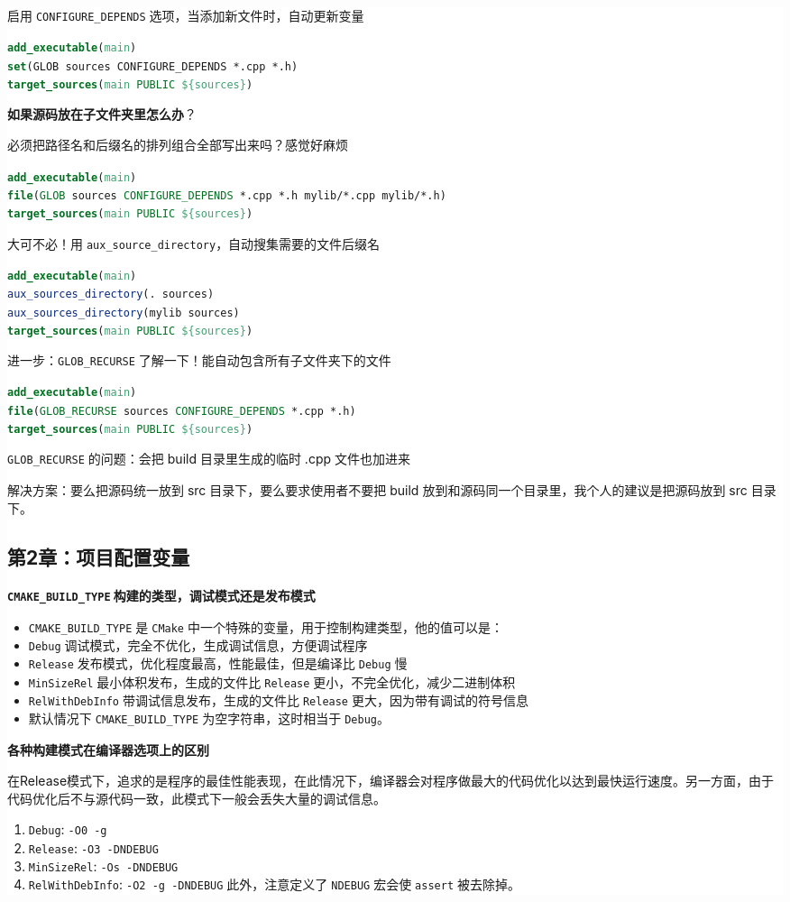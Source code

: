 启用 `CONFIGURE_DEPENDS` 选项，当添加新文件时，自动更新变量

```cmake
add_executable(main)
set(GLOB sources CONFIGURE_DEPENDS *.cpp *.h)
target_sources(main PUBLIC ${sources})
```



**如果源码放在子文件夹里怎么办**？

必须把路径名和后缀名的排列组合全部写出来吗？感觉好麻烦

```cmake
add_executable(main)
file(GLOB sources CONFIGURE_DEPENDS *.cpp *.h mylib/*.cpp mylib/*.h)
target_sources(main PUBLIC ${sources})
```

大可不必！用 `aux_source_directory`，自动搜集需要的文件后缀名

```cmake
add_executable(main)
aux_sources_directory(. sources)
aux_sources_directory(mylib sources)
target_sources(main PUBLIC ${sources})
```

进一步：`GLOB_RECURSE` 了解一下！能自动包含所有子文件夹下的文件

```cmake
add_executable(main)
file(GLOB_RECURSE sources CONFIGURE_DEPENDS *.cpp *.h)
target_sources(main PUBLIC ${sources})
```

`GLOB_RECURSE` 的问题：会把 build 目录里生成的临时 .cpp 文件也加进来

解决方案：要么把源码统一放到 src 目录下，要么要求使用者不要把 build 放到和源码同一个目录里，我个人的建议是把源码放到 src 目录下。



## 第2章：项目配置变量

**`CMAKE_BUILD_TYPE` 构建的类型，调试模式还是发布模式**

* `CMAKE_BUILD_TYPE` 是 `CMake` 中一个特殊的变量，用于控制构建类型，他的值可以是：
* `Debug` 调试模式，完全不优化，生成调试信息，方便调试程序
* `Release` 发布模式，优化程度最高，性能最佳，但是编译比 `Debug` 慢
* `MinSizeRel` 最小体积发布，生成的文件比 `Release` 更小，不完全优化，减少二进制体积
* `RelWithDebInfo` 带调试信息发布，生成的文件比 `Release` 更大，因为带有调试的符号信息
* 默认情况下 `CMAKE_BUILD_TYPE` 为空字符串，这时相当于 `Debug`。

**各种构建模式在编译器选项上的区别**

在Release模式下，追求的是程序的最佳性能表现，在此情况下，编译器会对程序做最大的代码优化以达到最快运行速度。另一方面，由于代码优化后不与源代码一致，此模式下一般会丢失大量的调试信息。
1. `Debug`: `-O0 -g`
2. `Release`: `-O3 -DNDEBUG`
3. `MinSizeRel`: `-Os -DNDEBUG`
4. `RelWithDebInfo`: `-O2 -g -DNDEBUG`
此外，注意定义了 `NDEBUG` 宏会使 `assert` 被去除掉。
